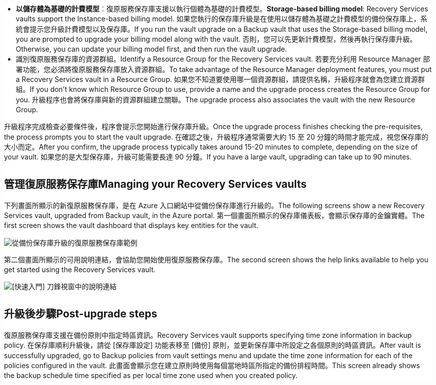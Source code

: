 - <span data-ttu-id="70e5b-163">**以儲存體為基礎的計費模型**︰復原服務保存庫支援以執行個體為基礎的計費模型。</span><span class="sxs-lookup"><span data-stu-id="70e5b-163">**Storage-based billing model**: Recovery Services vaults support the Instance-based billing model.</span></span> <span data-ttu-id="70e5b-164">如果您執行的保存庫升級是在使用以儲存體為基礎之計費模型的備份保存庫上，系統會提示您升級計費模型以及保存庫。</span><span class="sxs-lookup"><span data-stu-id="70e5b-164">If you run the vault upgrade on a Backup vault that uses the Storage-based billing model, you are prompted to upgrade your billing model along with the vault.</span></span> <span data-ttu-id="70e5b-165">否則，您可以先更新計費模型，然後再執行保存庫升級。</span><span class="sxs-lookup"><span data-stu-id="70e5b-165">Otherwise, you can update your billing model first, and then run the vault upgrade.</span></span>
- <span data-ttu-id="70e5b-166">識別復原服務保存庫的資源群組。</span><span class="sxs-lookup"><span data-stu-id="70e5b-166">Identify a Resource Group for the Recovery Services vault.</span></span> <span data-ttu-id="70e5b-167">若要充分利用 Resource Manager 部署功能，您必須將復原服務保存庫放入資源群組。</span><span class="sxs-lookup"><span data-stu-id="70e5b-167">To take advantage of the Resource Manager deployment features, you must put a Recovery Services vault in a Resource Group.</span></span> <span data-ttu-id="70e5b-168">如果您不知道要使用哪一個資源群組，請提供名稱，升級程序就會為您建立資源群組。</span><span class="sxs-lookup"><span data-stu-id="70e5b-168">If you don't know which Resource Group to use, provide a name and the upgrade process creates the Resource Group for you.</span></span> <span data-ttu-id="70e5b-169">升級程序也會將保存庫與新的資源群組建立關聯。</span><span class="sxs-lookup"><span data-stu-id="70e5b-169">The upgrade process also associates the vault with the new Resource Group.</span></span>

<span data-ttu-id="70e5b-170">升級程序完成檢查必要條件後，程序會提示您開始進行保存庫升級。</span><span class="sxs-lookup"><span data-stu-id="70e5b-170">Once the upgrade process finishes checking the pre-requisites, the process prompts you to start the vault upgrade.</span></span> <span data-ttu-id="70e5b-171">在確認之後，升級程序通常需要大約 15 至 20 分鐘的時間才能完成，視您保存庫的大小而定。</span><span class="sxs-lookup"><span data-stu-id="70e5b-171">After you confirm, the upgrade process typically takes around 15-20 minutes to complete, depending on the size of your vault.</span></span> <span data-ttu-id="70e5b-172">如果您的是大型保存庫，升級可能需要長達 90 分鐘。</span><span class="sxs-lookup"><span data-stu-id="70e5b-172">If you have a large vault, upgrading can take up to 90 minutes.</span></span>

## <a name="managing-your-recovery-services-vaults"></a><span data-ttu-id="70e5b-173">管理復原服務保存庫</span><span class="sxs-lookup"><span data-stu-id="70e5b-173">Managing your Recovery Services vaults</span></span>

<span data-ttu-id="70e5b-174">下列畫面所顯示的新復原服務保存庫，是在 Azure 入口網站中從備份保存庫進行升級的。</span><span class="sxs-lookup"><span data-stu-id="70e5b-174">The following screens show a new Recovery Services vault, upgraded from Backup vault, in the Azure portal.</span></span> <span data-ttu-id="70e5b-175">第一個畫面所顯示的保存庫儀表板，會顯示保存庫的金鑰實體。</span><span class="sxs-lookup"><span data-stu-id="70e5b-175">The first screen shows the vault dashboard that displays key entities for the vault.</span></span>

![從備份保存庫升級的復原服務保存庫範例](./media/backup-azure-upgrade-backup-to-recovery-services/upgraded-rs-vault-in-dashboard.png)

<span data-ttu-id="70e5b-177">第二個畫面所顯示的可用說明連結，會協助您開始使用復原服務保存庫。</span><span class="sxs-lookup"><span data-stu-id="70e5b-177">The second screen shows the help links available to help you get started using the Recovery Services vault.</span></span>

![[快速入門] 刀鋒視窗中的說明連結](./media/backup-azure-upgrade-backup-to-recovery-services/quick-start-w-help-links.png)

## <a name="post-upgrade-steps"></a><span data-ttu-id="70e5b-179">升級後步驟</span><span class="sxs-lookup"><span data-stu-id="70e5b-179">Post-upgrade steps</span></span>
<span data-ttu-id="70e5b-180">復原服務保存庫支援在備份原則中指定時區資訊。</span><span class="sxs-lookup"><span data-stu-id="70e5b-180">Recovery Services vault supports specifying time zone information in backup policy.</span></span> <span data-ttu-id="70e5b-181">在保存庫順利升級後，請從 [保存庫設定] 功能表移至 [備份] 原則，並更新保存庫中所設定之各個原則的時區資訊。</span><span class="sxs-lookup"><span data-stu-id="70e5b-181">After vault is successfully upgraded, go to Backup policies from vault settings menu and update the time zone information for each of the policies configured in the vault.</span></span> <span data-ttu-id="70e5b-182">此畫面會顯示您在建立原則時使用每個當地時區所指定的備份排程時間。</span><span class="sxs-lookup"><span data-stu-id="70e5b-182">This screen already shows the backup schedule time specified as per local time zone used when you created policy.</span></span> 
